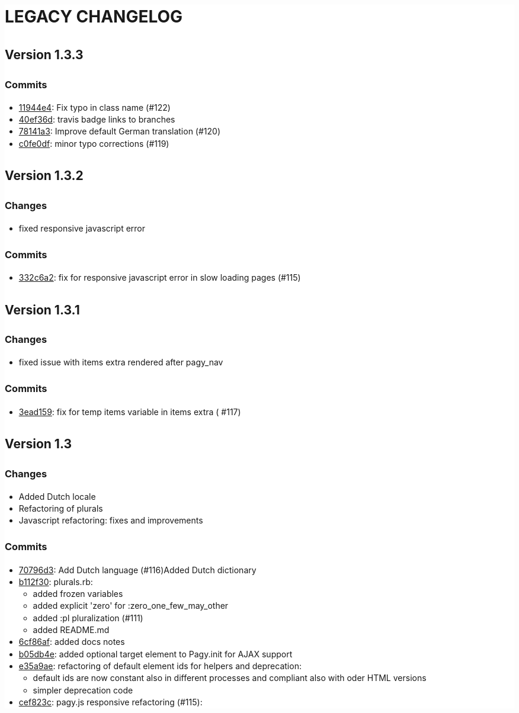 # LEGACY CHANGELOG

## Version 1.3.3

### Commits

- [11944e4](http://github.com/ddnexus/pagy/commit/11944e4): Fix typo in class name (#122)
- [40ef36d](http://github.com/ddnexus/pagy/commit/40ef36d): travis badge links to branches
- [78141a3](http://github.com/ddnexus/pagy/commit/78141a3): Improve default German translation (#120)
- [c0fe0df](http://github.com/ddnexus/pagy/commit/c0fe0df): minor typo corrections (#119)

## Version 1.3.2

### Changes

- fixed responsive javascript error

### Commits

- [332c6a2](http://github.com/ddnexus/pagy/commit/332c6a2): fix for responsive javascript error in slow loading pages (#115)

## Version 1.3.1

### Changes

- fixed issue with items extra rendered after pagy_nav

### Commits

- [3ead159](http://github.com/ddnexus/pagy/commit/3ead159): fix for temp items variable in items extra (
#117)

## Version 1.3

### Changes

- Added Dutch locale
- Refactoring of plurals
- Javascript refactoring: fixes and improvements

### Commits

- [70796d3](http://github.com/ddnexus/pagy/commit/70796d3): Add Dutch language (#116)Added Dutch dictionary
- [b112f30](http://github.com/ddnexus/pagy/commit/b112f30): plurals.rb:
    - added frozen variables
    - added explicit 'zero' for :zero_one_few_may_other
    - added :pl pluralization (#111)
    - added README.md
- [6cf86af](http://github.com/ddnexus/pagy/commit/6cf86af): added docs notes
- [b05db4e](http://github.com/ddnexus/pagy/commit/b05db4e): added optional target element to Pagy.init for AJAX support
- [e35a9ae](http://github.com/ddnexus/pagy/commit/e35a9ae): refactoring of default element ids for helpers and deprecation:
    - default ids are now constant also in different processes and compliant also with oder HTML versions
    - simpler deprecation code
- [cef823c](http://github.com/ddnexus/pagy/commit/cef823c): pagy.js responsive refactoring (#115):